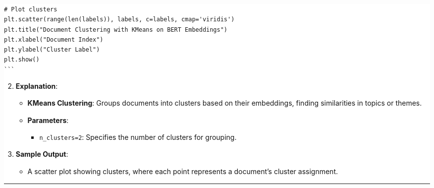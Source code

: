     # Plot clusters
    plt.scatter(range(len(labels)), labels, c=labels, cmap='viridis')
    plt.title("Document Clustering with KMeans on BERT Embeddings")
    plt.xlabel("Document Index")
    plt.ylabel("Cluster Label")
    plt.show()
    ```
    
2. **Explanation**:
    
    * **KMeans Clustering**: Groups documents into clusters based on their embeddings, finding similarities in topics or themes.
        
    * **Parameters**:
        
        * `n_clusters=2`: Specifies the number of clusters for grouping.
            
3. **Sample Output**:
    
    * A scatter plot showing clusters, where each point represents a document’s cluster assignment.
        

---